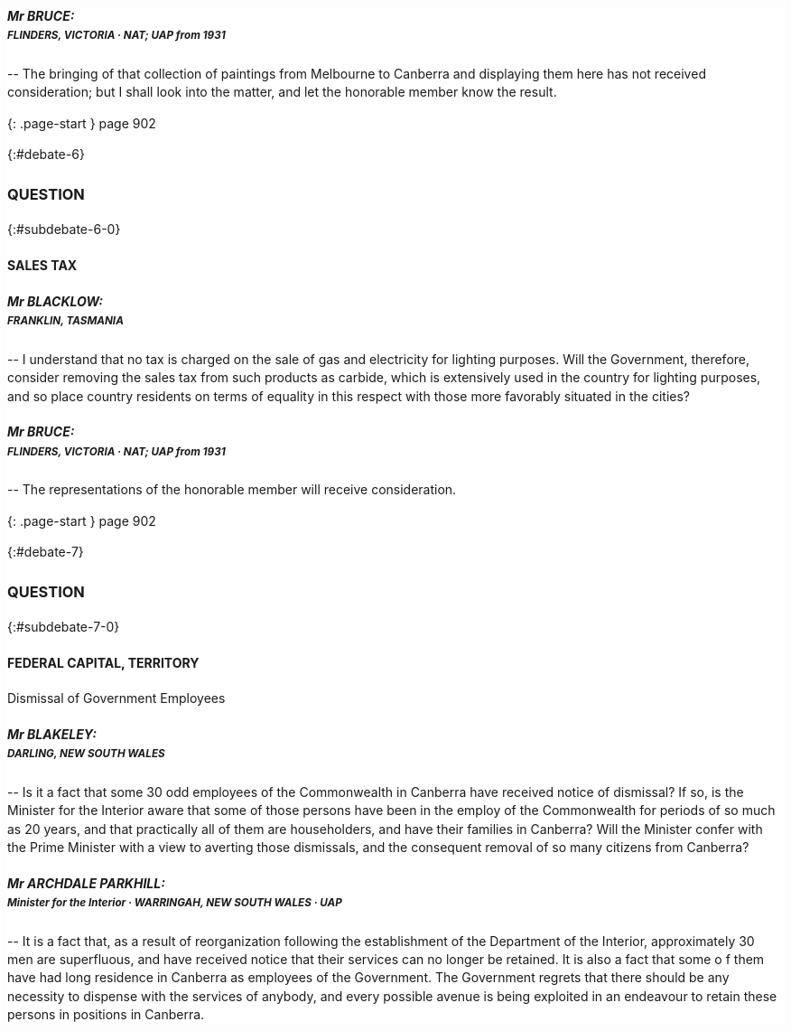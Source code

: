 ##### Mr BRUCE:<br><small class="text-muted">FLINDERS, VICTORIA &middot; NAT; UAP from 1931</small>

-- The bringing of that collection of paintings from Melbourne to Canberra and displaying them here has not received consideration; but I shall look into the matter, and let the honorable member know the result. 

{: .page-start }
page 902

{:#debate-6}
### QUESTION

{:#subdebate-6-0}
#### SALES TAX

##### Mr BLACKLOW:<br><small class="text-muted">FRANKLIN, TASMANIA</small>

-- I understand that no tax is charged on the sale of gas and electricity for lighting purposes. Will the Government, therefore, consider removing the sales tax from such products as carbide, which is extensively used in the country for lighting purposes, and so place country residents on terms of equality in this respect with those more favorably situated in the cities? 

##### Mr BRUCE:<br><small class="text-muted">FLINDERS, VICTORIA &middot; NAT; UAP from 1931</small>

-- The representations of the honorable member will receive consideration. 

{: .page-start }
page 902

{:#debate-7}
### QUESTION

{:#subdebate-7-0}
#### FEDERAL CAPITAL, TERRITORY

Dismissal of Government Employees

##### Mr BLAKELEY:<br><small class="text-muted">DARLING, NEW SOUTH WALES</small>

-- Is it a fact that some 30 odd employees of the Commonwealth in Canberra have received notice of dismissal? If so, is the Minister for the Interior aware that some of those persons have been in the employ of the Commonwealth for periods of so much as 20 years, and that practically all of them are householders, and have their families in Canberra? Will the Minister confer with the Prime Minister with a view to averting those dismissals, and the consequent removal of so many citizens from Canberra? 

##### Mr ARCHDALE PARKHILL:<br><small class="text-muted">Minister for the Interior &middot; WARRINGAH, NEW SOUTH WALES &middot; UAP</small>

-- It is a fact that, as a result of reorganization following the establishment of the Department of the Interior, approximately 30 men are superfluous, and have received notice that their services can no longer be retained. It is also a fact that some o f them have had long residence in Canberra as employees of the Government. The Government regrets that there should be any necessity to dispense with the services of anybody, and every possible avenue is being exploited in an endeavour to retain these persons in positions in Canberra. 
